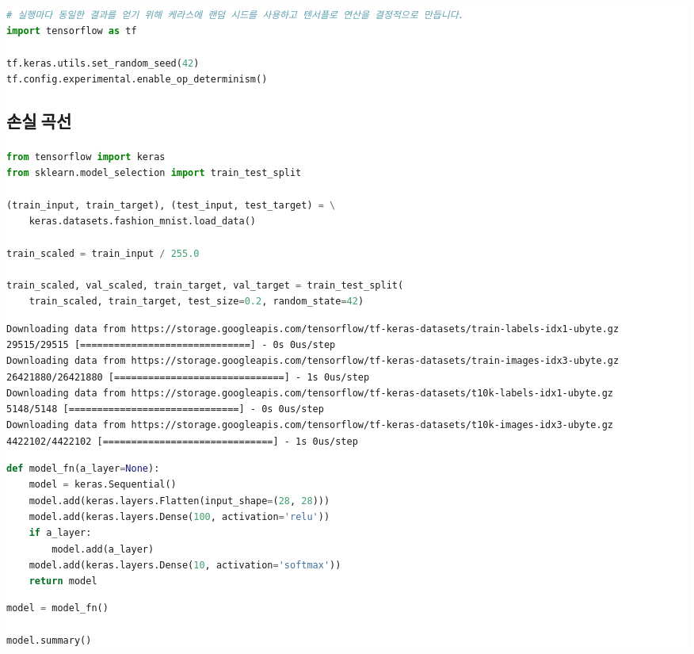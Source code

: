 
```python
# 실행마다 동일한 결과를 얻기 위해 케라스에 랜덤 시드를 사용하고 텐서플로 연산을 결정적으로 만듭니다.
import tensorflow as tf

tf.keras.utils.set_random_seed(42)
tf.config.experimental.enable_op_determinism()
```

## 손실 곡선


```python
from tensorflow import keras
from sklearn.model_selection import train_test_split

(train_input, train_target), (test_input, test_target) = \
    keras.datasets.fashion_mnist.load_data()

train_scaled = train_input / 255.0

train_scaled, val_scaled, train_target, val_target = train_test_split(
    train_scaled, train_target, test_size=0.2, random_state=42)
```

    Downloading data from https://storage.googleapis.com/tensorflow/tf-keras-datasets/train-labels-idx1-ubyte.gz
    29515/29515 [==============================] - 0s 0us/step
    Downloading data from https://storage.googleapis.com/tensorflow/tf-keras-datasets/train-images-idx3-ubyte.gz
    26421880/26421880 [==============================] - 1s 0us/step
    Downloading data from https://storage.googleapis.com/tensorflow/tf-keras-datasets/t10k-labels-idx1-ubyte.gz
    5148/5148 [==============================] - 0s 0us/step
    Downloading data from https://storage.googleapis.com/tensorflow/tf-keras-datasets/t10k-images-idx3-ubyte.gz
    4422102/4422102 [==============================] - 1s 0us/step



```python
def model_fn(a_layer=None):
    model = keras.Sequential()
    model.add(keras.layers.Flatten(input_shape=(28, 28)))
    model.add(keras.layers.Dense(100, activation='relu'))
    if a_layer:
        model.add(a_layer)
    model.add(keras.layers.Dense(10, activation='softmax'))
    return model
```


```python
model = model_fn()

model.summary()
```
